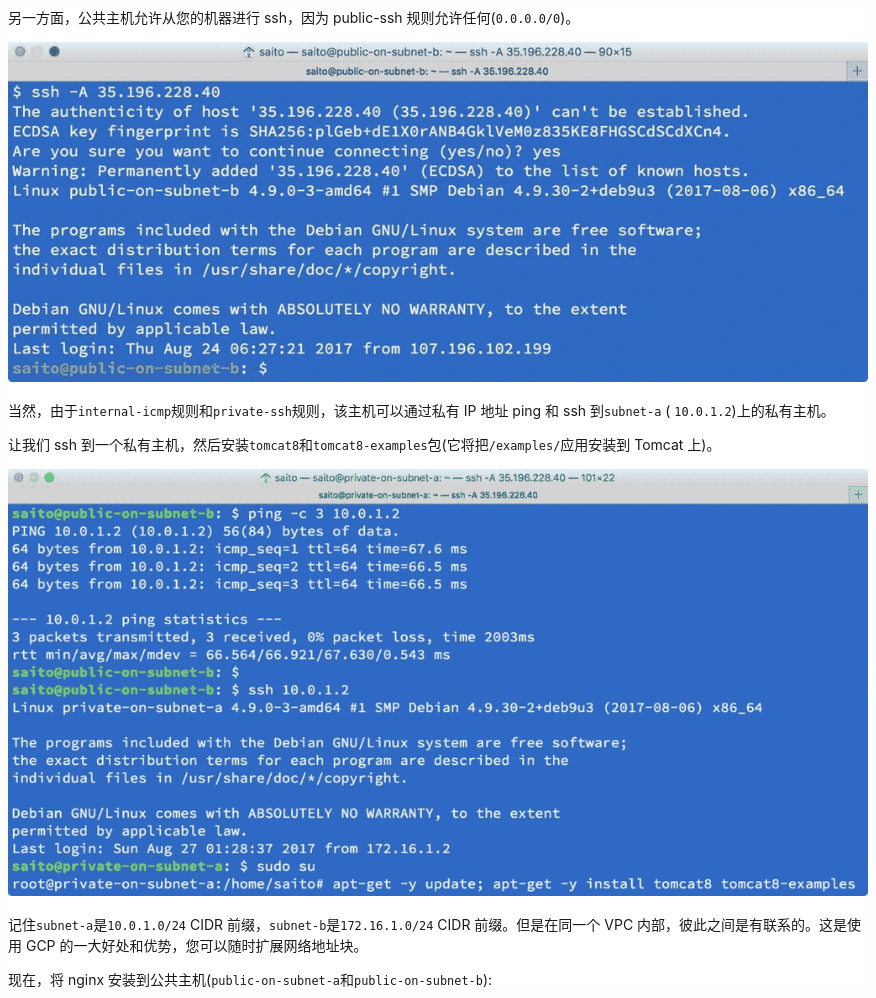 另一方面，公共主机允许从您的机器进行 ssh，因为 public-ssh 规则允许任何(`0.0.0.0/0`)。

![](img/00138.jpeg)

当然，由于`internal-icmp`规则和`private-ssh`规则，该主机可以通过私有 IP 地址 ping 和 ssh 到`subnet-a` ( `10.0.1.2`)上的私有主机。

让我们 ssh 到一个私有主机，然后安装`tomcat8`和`tomcat8-examples`包(它将把`/examples/`应用安装到 Tomcat 上)。

![](img/00139.jpeg)

记住`subnet-a`是`10.0.1.0/24` CIDR 前缀，`subnet-b`是`172.16.1.0/24` CIDR 前缀。但是在同一个 VPC 内部，彼此之间是有联系的。这是使用 GCP 的一大好处和优势，您可以随时扩展网络地址块。

现在，将 nginx 安装到公共主机(`public-on-subnet-a`和`public-on-subnet-b`):

